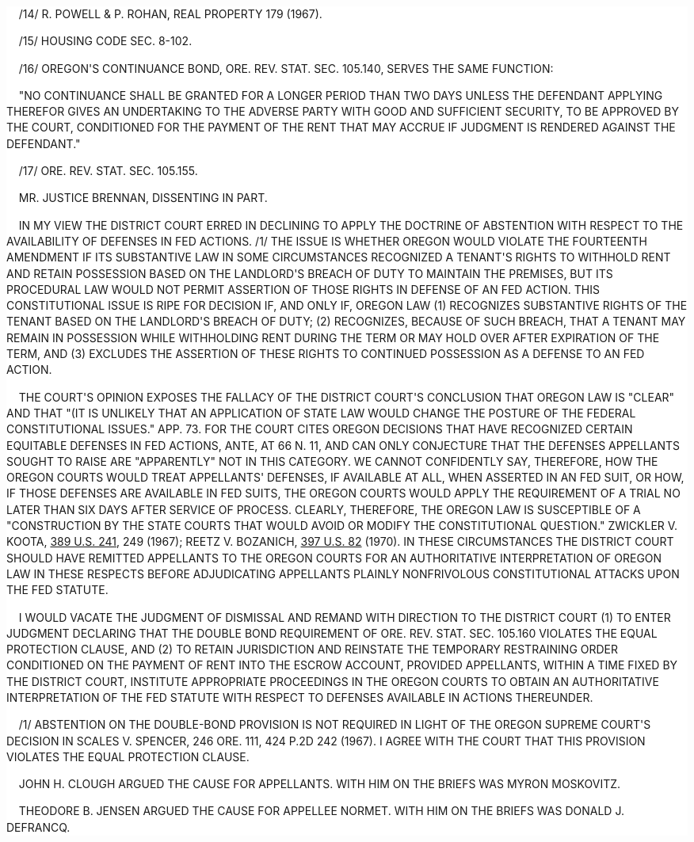     /14/  R. POWELL & P. ROHAN, REAL PROPERTY 179 (1967).

    /15/  HOUSING CODE SEC. 8-102.

    /16/  OREGON'S CONTINUANCE BOND, ORE.  REV.  STAT. SEC. 105.140, SERVES THE SAME FUNCTION:

    "NO CONTINUANCE SHALL BE GRANTED FOR A LONGER PERIOD THAN TWO DAYS UNLESS THE DEFENDANT APPLYING THEREFOR GIVES AN UNDERTAKING TO THE ADVERSE PARTY WITH GOOD AND SUFFICIENT SECURITY, TO BE APPROVED BY THE COURT, CONDITIONED FOR THE PAYMENT OF THE RENT THAT MAY ACCRUE IF JUDGMENT IS RENDERED AGAINST THE DEFENDANT."

    /17/  ORE.  REV.  STAT. SEC. 105.155.

    MR. JUSTICE BRENNAN, DISSENTING IN PART.

    IN MY VIEW THE DISTRICT COURT ERRED IN DECLINING TO APPLY THE DOCTRINE OF ABSTENTION WITH RESPECT TO THE AVAILABILITY OF DEFENSES IN FED ACTIONS.  /1/  THE ISSUE IS WHETHER OREGON WOULD VIOLATE THE FOURTEENTH AMENDMENT IF ITS SUBSTANTIVE LAW IN SOME CIRCUMSTANCES RECOGNIZED A TENANT'S RIGHTS TO WITHHOLD RENT AND RETAIN POSSESSION BASED ON THE LANDLORD'S BREACH OF DUTY TO MAINTAIN THE PREMISES, BUT ITS PROCEDURAL LAW WOULD NOT PERMIT ASSERTION OF THOSE RIGHTS IN DEFENSE OF AN FED ACTION.  THIS CONSTITUTIONAL ISSUE IS RIPE FOR DECISION IF, AND ONLY IF, OREGON LAW (1) RECOGNIZES SUBSTANTIVE RIGHTS OF THE TENANT BASED ON THE LANDLORD'S BREACH OF DUTY; (2) RECOGNIZES, BECAUSE OF SUCH BREACH, THAT A TENANT MAY REMAIN IN POSSESSION WHILE WITHHOLDING RENT DURING THE TERM OR MAY HOLD OVER AFTER EXPIRATION OF THE TERM, AND (3) EXCLUDES THE ASSERTION OF THESE RIGHTS TO CONTINUED POSSESSION AS A DEFENSE TO AN FED ACTION.

    THE COURT'S OPINION EXPOSES THE FALLACY OF THE DISTRICT COURT'S CONCLUSION THAT OREGON LAW IS "CLEAR" AND THAT "(IT IS UNLIKELY THAT AN APPLICATION OF STATE LAW WOULD CHANGE THE POSTURE OF THE FEDERAL CONSTITUTIONAL ISSUES."  APP. 73.  FOR THE COURT CITES OREGON DECISIONS THAT HAVE RECOGNIZED CERTAIN EQUITABLE DEFENSES IN FED ACTIONS, ANTE, AT 66 N. 11, AND CAN ONLY CONJECTURE THAT THE DEFENSES APPELLANTS SOUGHT TO RAISE ARE "APPARENTLY" NOT IN THIS CATEGORY.  WE CANNOT CONFIDENTLY SAY, THEREFORE, HOW THE OREGON COURTS WOULD TREAT APPELLANTS' DEFENSES, IF AVAILABLE AT ALL, WHEN ASSERTED IN AN FED SUIT, OR HOW, IF THOSE DEFENSES ARE AVAILABLE IN FED SUITS, THE OREGON COURTS WOULD APPLY THE REQUIREMENT OF A TRIAL NO LATER THAN SIX DAYS AFTER SERVICE OF PROCESS.  CLEARLY, THEREFORE, THE OREGON LAW IS SUSCEPTIBLE OF A "CONSTRUCTION BY THE STATE COURTS THAT WOULD AVOID OR MODIFY THE CONSTITUTIONAL QUESTION."  ZWICKLER V. KOOTA, [389 U.S. 241][/us/courts/scotus/usReporter/389/241], 249 (1967); REETZ V. BOZANICH, [397 U.S. 82][/us/courts/scotus/usReporter/397/82] (1970).  IN THESE CIRCUMSTANCES THE DISTRICT COURT SHOULD HAVE REMITTED APPELLANTS TO THE OREGON COURTS FOR AN AUTHORITATIVE INTERPRETATION OF OREGON LAW IN THESE RESPECTS BEFORE ADJUDICATING APPELLANTS PLAINLY NONFRIVOLOUS CONSTITUTIONAL ATTACKS UPON THE FED STATUTE.

    I WOULD VACATE THE JUDGMENT OF DISMISSAL AND REMAND WITH DIRECTION TO THE DISTRICT COURT (1) TO ENTER JUDGMENT DECLARING THAT THE DOUBLE BOND REQUIREMENT OF ORE.  REV.  STAT. SEC. 105.160 VIOLATES THE EQUAL PROTECTION CLAUSE, AND (2) TO RETAIN JURISDICTION AND REINSTATE THE TEMPORARY RESTRAINING ORDER CONDITIONED ON THE PAYMENT OF RENT INTO THE ESCROW ACCOUNT, PROVIDED APPELLANTS, WITHIN A TIME FIXED BY THE DISTRICT COURT, INSTITUTE APPROPRIATE PROCEEDINGS IN THE OREGON COURTS TO OBTAIN AN AUTHORITATIVE INTERPRETATION OF THE FED STATUTE WITH RESPECT TO DEFENSES AVAILABLE IN ACTIONS THEREUNDER.

    /1/  ABSTENTION ON THE DOUBLE-BOND PROVISION IS NOT REQUIRED IN LIGHT OF THE OREGON SUPREME COURT'S DECISION IN SCALES V. SPENCER, 246 ORE.  111, 424 P.2D 242 (1967).  I AGREE WITH THE COURT THAT THIS PROVISION VIOLATES THE EQUAL PROTECTION CLAUSE.

    JOHN H. CLOUGH ARGUED THE CAUSE FOR APPELLANTS.  WITH HIM ON THE BRIEFS WAS MYRON MOSKOVITZ.

    THEODORE B. JENSEN ARGUED THE CAUSE FOR APPELLEE NORMET.  WITH HIM ON THE BRIEFS WAS DONALD J. DEFRANCQ.


[/us/courts/scotus/usReporter/405/56]: https://publicdocs.github.io/go/links?ns=uslm-x&ref=%2Fus%2Fcourts%2Fscotus%2FusReporter%2F405%2F56
[/us/usc/t42/s1983]: https://publicdocs.github.io/go/links?ns=uslm&ref=%2Fus%2Fusc%2Ft42%2Fs1983
[/us/usc/t28/s2281]: https://publicdocs.github.io/go/links?ns=uslm&ref=%2Fus%2Fusc%2Ft28%2Fs2281
[/us/courts/scotus/usReporter/287/156]: https://publicdocs.github.io/go/links?ns=uslm-x&ref=%2Fus%2Fcourts%2Fscotus%2FusReporter%2F287%2F156
[/us/courts/scotus/usReporter/292/393]: https://publicdocs.github.io/go/links?ns=uslm-x&ref=%2Fus%2Fcourts%2Fscotus%2FusReporter%2F292%2F393
[/us/courts/scotus/usReporter/236/133]: https://publicdocs.github.io/go/links?ns=uslm-x&ref=%2Fus%2Fcourts%2Fscotus%2FusReporter%2F236%2F133
[/us/courts/scotus/usReporter/262/170]: https://publicdocs.github.io/go/links?ns=uslm-x&ref=%2Fus%2Fcourts%2Fscotus%2FusReporter%2F262%2F170
[/us/courts/scotus/usReporter/366/420]: https://publicdocs.github.io/go/links?ns=uslm-x&ref=%2Fus%2Fcourts%2Fscotus%2FusReporter%2F366%2F420
[/us/courts/scotus/usReporter/364/339]: https://publicdocs.github.io/go/links?ns=uslm-x&ref=%2Fus%2Fcourts%2Fscotus%2FusReporter%2F364%2F339
[/us/courts/scotus/usReporter/377/288]: https://publicdocs.github.io/go/links?ns=uslm-x&ref=%2Fus%2Fcourts%2Fscotus%2FusReporter%2F377%2F288
[/us/courts/scotus/usReporter/372/353]: https://publicdocs.github.io/go/links?ns=uslm-x&ref=%2Fus%2Fcourts%2Fscotus%2FusReporter%2F372%2F353
[/us/courts/scotus/usReporter/351/12]: https://publicdocs.github.io/go/links?ns=uslm-x&ref=%2Fus%2Fcourts%2Fscotus%2FusReporter%2F351%2F12
[/us/courts/scotus/usReporter/300/617]: https://publicdocs.github.io/go/links?ns=uslm-x&ref=%2Fus%2Fcourts%2Fscotus%2FusReporter%2F300%2F617
[/us/courts/scotus/usReporter/281/74]: https://publicdocs.github.io/go/links?ns=uslm-x&ref=%2Fus%2Fcourts%2Fscotus%2FusReporter%2F281%2F74
[/us/courts/scotus/usReporter/188/505]: https://publicdocs.github.io/go/links?ns=uslm-x&ref=%2Fus%2Fcourts%2Fscotus%2FusReporter%2F188%2F505
[/us/courts/scotus/usReporter/153/684]: https://publicdocs.github.io/go/links?ns=uslm-x&ref=%2Fus%2Fcourts%2Fscotus%2FusReporter%2F153%2F684
[/us/courts/scotus/usReporter/365/708]: https://publicdocs.github.io/go/links?ns=uslm-x&ref=%2Fus%2Fcourts%2Fscotus%2FusReporter%2F365%2F708
[/us/courts/scotus/usReporter/372/477]: https://publicdocs.github.io/go/links?ns=uslm-x&ref=%2Fus%2Fcourts%2Fscotus%2FusReporter%2F372%2F477
[/us/courts/scotus/usReporter/385/192]: https://publicdocs.github.io/go/links?ns=uslm-x&ref=%2Fus%2Fcourts%2Fscotus%2FusReporter%2F385%2F192
[/us/courts/scotus/usReporter/393/367]: https://publicdocs.github.io/go/links?ns=uslm-x&ref=%2Fus%2Fcourts%2Fscotus%2FusReporter%2F393%2F367
[/us/courts/scotus/usReporter/369/438]: https://publicdocs.github.io/go/links?ns=uslm-x&ref=%2Fus%2Fcourts%2Fscotus%2FusReporter%2F369%2F438
[/us/courts/scotus/usReporter/356/674]: https://publicdocs.github.io/go/links?ns=uslm-x&ref=%2Fus%2Fcourts%2Fscotus%2FusReporter%2F356%2F674
[/us/courts/scotus/usReporter/348/37]: https://publicdocs.github.io/go/links?ns=uslm-x&ref=%2Fus%2Fcourts%2Fscotus%2FusReporter%2F348%2F37
[/us/courts/scotus/usReporter/375/411]: https://publicdocs.github.io/go/links?ns=uslm-x&ref=%2Fus%2Fcourts%2Fscotus%2FusReporter%2F375%2F411
[/us/courts/scotus/usReporter/380/528]: https://publicdocs.github.io/go/links?ns=uslm-x&ref=%2Fus%2Fcourts%2Fscotus%2FusReporter%2F380%2F528
[/us/courts/scotus/usReporter/389/241]: https://publicdocs.github.io/go/links?ns=uslm-x&ref=%2Fus%2Fcourts%2Fscotus%2FusReporter%2F389%2F241
[/us/courts/scotus/usReporter/337/472]: https://publicdocs.github.io/go/links?ns=uslm-x&ref=%2Fus%2Fcourts%2Fscotus%2FusReporter%2F337%2F472
[/us/courts/scotus/usReporter/397/82]: https://publicdocs.github.io/go/links?ns=uslm-x&ref=%2Fus%2Fcourts%2Fscotus%2FusReporter%2F397%2F82
[/us/courts/scotus/usReporter/402/941]: https://publicdocs.github.io/go/links?ns=uslm-x&ref=%2Fus%2Fcourts%2Fscotus%2FusReporter%2F402%2F941
[/us/courts/scotus/usReporter/372/29]: https://publicdocs.github.io/go/links?ns=uslm-x&ref=%2Fus%2Fcourts%2Fscotus%2FusReporter%2F372%2F29
[/us/courts/scotus/usReporter/362/17]: https://publicdocs.github.io/go/links?ns=uslm-x&ref=%2Fus%2Fcourts%2Fscotus%2FusReporter%2F362%2F17
[/us/courts/scotus/usReporter/236/133]: https://publicdocs.github.io/go/links?ns=uslm-x&ref=%2Fus%2Fcourts%2Fscotus%2FusReporter%2F236%2F133
[/us/courts/scotus/usReporter/393/1016]: https://publicdocs.github.io/go/links?ns=uslm-x&ref=%2Fus%2Fcourts%2Fscotus%2FusReporter%2F393%2F1016
[/us/courts/scotus/usReporter/379/184]: https://publicdocs.github.io/go/links?ns=uslm-x&ref=%2Fus%2Fcourts%2Fscotus%2FusReporter%2F379%2F184
[/us/courts/scotus/usReporter/388/1]: https://publicdocs.github.io/go/links?ns=uslm-x&ref=%2Fus%2Fcourts%2Fscotus%2FusReporter%2F388%2F1
[/us/courts/scotus/usReporter/323/214]: https://publicdocs.github.io/go/links?ns=uslm-x&ref=%2Fus%2Fcourts%2Fscotus%2FusReporter%2F323%2F214
[/us/courts/scotus/usReporter/334/410]: https://publicdocs.github.io/go/links?ns=uslm-x&ref=%2Fus%2Fcourts%2Fscotus%2FusReporter%2F334%2F410
[/us/courts/scotus/usReporter/332/633]: https://publicdocs.github.io/go/links?ns=uslm-x&ref=%2Fus%2Fcourts%2Fscotus%2FusReporter%2F332%2F633
[/us/courts/scotus/usReporter/391/68]: https://publicdocs.github.io/go/links?ns=uslm-x&ref=%2Fus%2Fcourts%2Fscotus%2FusReporter%2F391%2F68
[/us/courts/scotus/usReporter/391/73]: https://publicdocs.github.io/go/links?ns=uslm-x&ref=%2Fus%2Fcourts%2Fscotus%2FusReporter%2F391%2F73
[/us/courts/scotus/usReporter/394/618]: https://publicdocs.github.io/go/links?ns=uslm-x&ref=%2Fus%2Fcourts%2Fscotus%2FusReporter%2F394%2F618
[/us/courts/scotus/usReporter/383/663]: https://publicdocs.github.io/go/links?ns=uslm-x&ref=%2Fus%2Fcourts%2Fscotus%2FusReporter%2F383%2F663
[/us/courts/scotus/usReporter/316/535]: https://publicdocs.github.io/go/links?ns=uslm-x&ref=%2Fus%2Fcourts%2Fscotus%2FusReporter%2F316%2F535
[/us/courts/scotus/usReporter/337/541]: https://publicdocs.github.io/go/links?ns=uslm-x&ref=%2Fus%2Fcourts%2Fscotus%2FusReporter%2F337%2F541
[/us/courts/scotus/usReporter/396/45]: https://publicdocs.github.io/go/links?ns=uslm-x&ref=%2Fus%2Fcourts%2Fscotus%2FusReporter%2F396%2F45
[/us/courts/scotus/usReporter/379/184]: https://publicdocs.github.io/go/links?ns=uslm-x&ref=%2Fus%2Fcourts%2Fscotus%2FusReporter%2F379%2F184
[/us/courts/scotus/usReporter/372/353]: https://publicdocs.github.io/go/links?ns=uslm-x&ref=%2Fus%2Fcourts%2Fscotus%2FusReporter%2F372%2F353
[/us/courts/scotus/usReporter/383/663]: https://publicdocs.github.io/go/links?ns=uslm-x&ref=%2Fus%2Fcourts%2Fscotus%2FusReporter%2F383%2F663
[/us/courts/scotus/usReporter/316/535]: https://publicdocs.github.io/go/links?ns=uslm-x&ref=%2Fus%2Fcourts%2Fscotus%2FusReporter%2F316%2F535
[/us/courts/scotus/usReporter/394/618]: https://publicdocs.github.io/go/links?ns=uslm-x&ref=%2Fus%2Fcourts%2Fscotus%2FusReporter%2F394%2F618
[/us/courts/scotus/usReporter/394/802]: https://publicdocs.github.io/go/links?ns=uslm-x&ref=%2Fus%2Fcourts%2Fscotus%2FusReporter%2F394%2F802
[/us/courts/scotus/usReporter/395/621]: https://publicdocs.github.io/go/links?ns=uslm-x&ref=%2Fus%2Fcourts%2Fscotus%2FusReporter%2F395%2F621
[/us/courts/scotus/usReporter/315/280]: https://publicdocs.github.io/go/links?ns=uslm-x&ref=%2Fus%2Fcourts%2Fscotus%2FusReporter%2F315%2F280
[/us/courts/scotus/usReporter/322/232]: https://publicdocs.github.io/go/links?ns=uslm-x&ref=%2Fus%2Fcourts%2Fscotus%2FusReporter%2F322%2F232
[/us/courts/scotus/usReporter/350/198]: https://publicdocs.github.io/go/links?ns=uslm-x&ref=%2Fus%2Fcourts%2Fscotus%2FusReporter%2F350%2F198
[/us/courts/scotus/usReporter/360/273]: https://publicdocs.github.io/go/links?ns=uslm-x&ref=%2Fus%2Fcourts%2Fscotus%2FusReporter%2F360%2F273
[/us/courts/scotus/usReporter/397/82]: https://publicdocs.github.io/go/links?ns=uslm-x&ref=%2Fus%2Fcourts%2Fscotus%2FusReporter%2F397%2F82
[/us/courts/scotus/usReporter/207/142]: https://publicdocs.github.io/go/links?ns=uslm-x&ref=%2Fus%2Fcourts%2Fscotus%2FusReporter%2F207%2F142
[/us/courts/scotus/usReporter/380/545]: https://publicdocs.github.io/go/links?ns=uslm-x&ref=%2Fus%2Fcourts%2Fscotus%2FusReporter%2F380%2F545
[/us/courts/scotus/usReporter/339/306]: https://publicdocs.github.io/go/links?ns=uslm-x&ref=%2Fus%2Fcourts%2Fscotus%2FusReporter%2F339%2F306
[/us/courts/scotus/usReporter/158/532]: https://publicdocs.github.io/go/links?ns=uslm-x&ref=%2Fus%2Fcourts%2Fscotus%2FusReporter%2F158%2F532
[/us/courts/scotus/usReporter/374/398]: https://publicdocs.github.io/go/links?ns=uslm-x&ref=%2Fus%2Fcourts%2Fscotus%2FusReporter%2F374%2F398
[/us/courts/scotus/usReporter/262/170]: https://publicdocs.github.io/go/links?ns=uslm-x&ref=%2Fus%2Fcourts%2Fscotus%2FusReporter%2F262%2F170
[/us/courts/scotus/usReporter/287/156]: https://publicdocs.github.io/go/links?ns=uslm-x&ref=%2Fus%2Fcourts%2Fscotus%2FusReporter%2F287%2F156
[/us/courts/scotus/usReporter/400/4]: https://publicdocs.github.io/go/links?ns=uslm-x&ref=%2Fus%2Fcourts%2Fscotus%2FusReporter%2F400%2F4
[/us/courts/scotus/usReporter/394/802]: https://publicdocs.github.io/go/links?ns=uslm-x&ref=%2Fus%2Fcourts%2Fscotus%2FusReporter%2F394%2F802
[/us/courts/scotus/usReporter/176/398]: https://publicdocs.github.io/go/links?ns=uslm-x&ref=%2Fus%2Fcourts%2Fscotus%2FusReporter%2F176%2F398
[/us/courts/scotus/usReporter/389/241]: https://publicdocs.github.io/go/links?ns=uslm-x&ref=%2Fus%2Fcourts%2Fscotus%2FusReporter%2F389%2F241
[/us/courts/scotus/usReporter/397/82]: https://publicdocs.github.io/go/links?ns=uslm-x&ref=%2Fus%2Fcourts%2Fscotus%2FusReporter%2F397%2F82